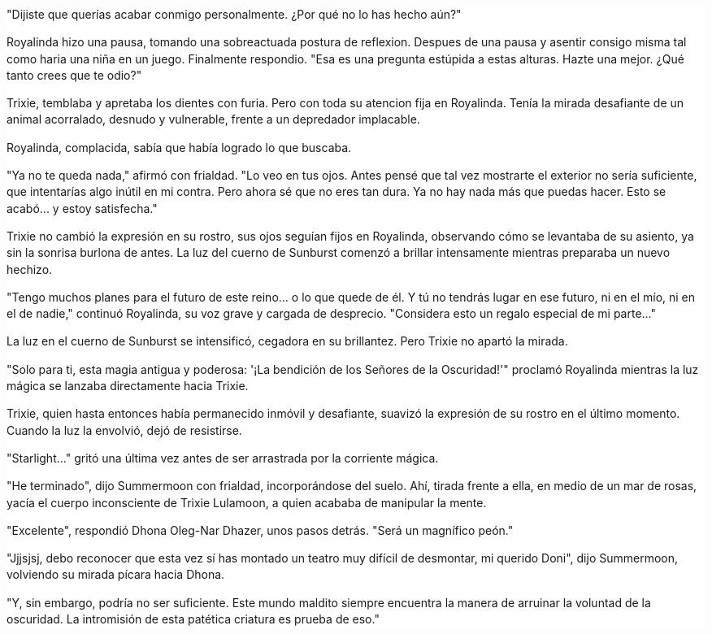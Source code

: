 "Dijiste que querías acabar conmigo personalmente. ¿Por qué no lo has hecho aún?"

Royalinda hizo una pausa, tomando una sobreactuada postura de reflexion. Despues de una pausa y asentir consigo misma tal como haria una niña en un juego. Finalmente respondio. "Esa es una pregunta estúpida a estas alturas. Hazte una mejor. ¿Qué tanto crees que te odio?"

Trixie, temblaba y apretaba los dientes con furia. Pero con toda su atencion fija en Royalinda. Tenía la mirada desafiante de un animal acorralado, desnudo y vulnerable, frente a un depredador implacable.

Royalinda, complacida, sabía que había logrado lo que buscaba.

"Ya no te queda nada," afirmó con frialdad. "Lo veo en tus ojos. Antes pensé que tal vez mostrarte el exterior no sería suficiente, que intentarías algo inútil en mi contra. Pero ahora sé que no eres tan dura. Ya no hay nada más que puedas hacer. Esto se acabó... y estoy satisfecha."

Trixie no cambió la expresión en su rostro, sus ojos seguían fijos en Royalinda, observando cómo se levantaba de su asiento, ya sin la sonrisa burlona de antes. La luz del cuerno de Sunburst comenzó a brillar intensamente mientras preparaba un nuevo hechizo.

"Tengo muchos planes para el futuro de este reino... o lo que quede de él. Y tú no tendrás lugar en ese futuro, ni en el mío, ni en el de nadie," continuó Royalinda, su voz grave y cargada de desprecio. "Considera esto un regalo especial de mi parte..."

La luz en el cuerno de Sunburst se intensificó, cegadora en su brillantez. Pero Trixie no apartó la mirada.

"Solo para ti, esta magia antigua y poderosa: '¡La bendición de los Señores de la Oscuridad!'" proclamó Royalinda mientras la luz mágica se lanzaba directamente hacia Trixie.

Trixie, quien hasta entonces había permanecido inmóvil y desafiante, suavizó la expresión de su rostro en el último momento. Cuando la luz la envolvió, dejó de resistirse.

"Starlight..." gritó una última vez antes de ser arrastrada por la corriente mágica.




















"He terminado", dijo Summermoon con frialdad, incorporándose del suelo. Ahí, tirada frente a ella, en medio de un mar de rosas, yacía el cuerpo inconsciente de Trixie Lulamoon, a quien acababa de manipular la mente.

"Excelente", respondió Dhona Oleg-Nar Dhazer, unos pasos detrás. "Será un magnífico peón."

"Jjjsjsj, debo reconocer que esta vez sí has montado un teatro muy difícil de desmontar, mi querido Doni", dijo Summermoon, volviendo su mirada pícara hacia Dhona.

"Y, sin embargo, podría no ser suficiente. Este mundo maldito siempre encuentra la manera de arruinar la voluntad de la oscuridad. La intromisión de esta patética criatura es prueba de eso."
